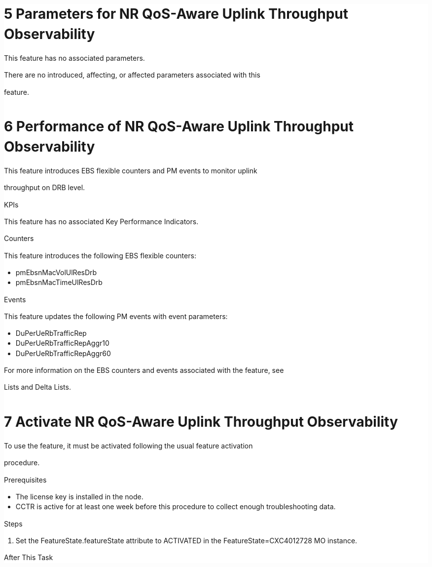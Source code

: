 # 5 Parameters for NR QoS-Aware Uplink Throughput Observability

This feature has no associated parameters.

There are no introduced, affecting, or affected parameters associated with this

feature.

# 6 Performance of NR QoS-Aware Uplink Throughput Observability

This feature introduces EBS flexible counters and PM events to monitor uplink

throughput on DRB level.

KPIs

This feature has no associated Key Performance Indicators.

Counters

This feature introduces the following EBS flexible counters:

- pmEbsnMacVolUlResDrb
- pmEbsnMacTimeUlResDrb

Events

This feature updates the following PM events with event parameters:

- DuPerUeRbTrafficRep
- DuPerUeRbTrafficRepAggr10
- DuPerUeRbTrafficRepAggr60

For more information on the EBS counters and events associated with the feature, see

Lists and Delta Lists.

# 7 Activate NR QoS-Aware Uplink Throughput Observability

To use the feature, it must be activated following the usual feature activation

procedure.

Prerequisites

- The license key is installed in the node.
- CCTR is active for at least one week before this procedure to collect enough troubleshooting data.

Steps

1. Set the FeatureState.featureState attribute to ACTIVATED in the FeatureState=CXC4012728 MO instance.

After This Task
